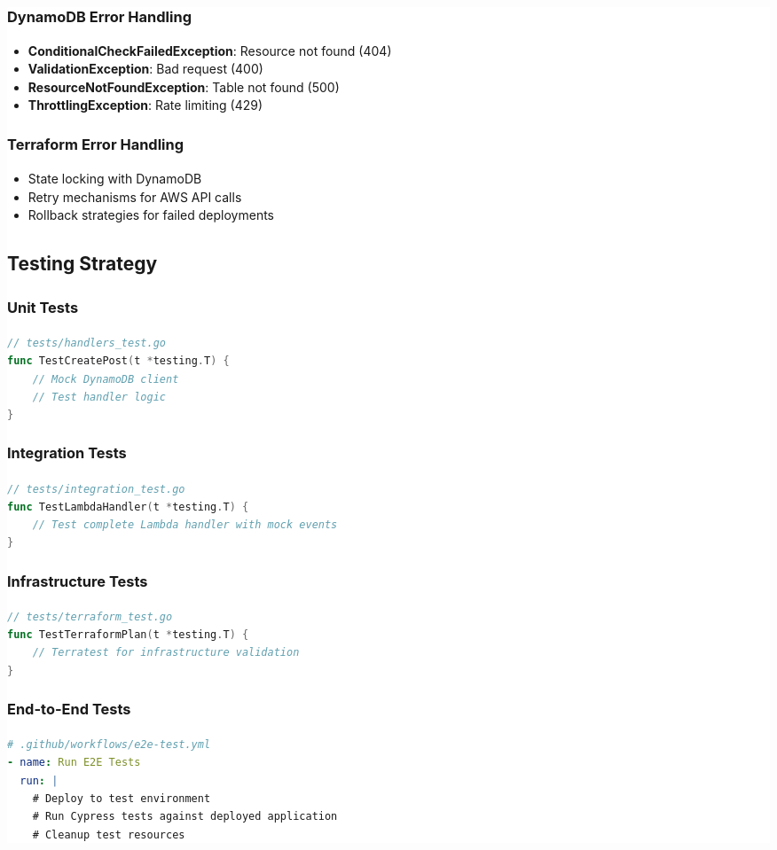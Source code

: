```go
```

### DynamoDB Error Handling
- **ConditionalCheckFailedException**: Resource not found (404)
- **ValidationException**: Bad request (400)
- **ResourceNotFoundException**: Table not found (500)
- **ThrottlingException**: Rate limiting (429)

### Terraform Error Handling
- State locking with DynamoDB
- Retry mechanisms for AWS API calls
- Rollback strategies for failed deployments

## Testing Strategy

### Unit Tests
```go
// tests/handlers_test.go
func TestCreatePost(t *testing.T) {
    // Mock DynamoDB client
    // Test handler logic
}
```

### Integration Tests
```go
// tests/integration_test.go
func TestLambdaHandler(t *testing.T) {
    // Test complete Lambda handler with mock events
}
```

### Infrastructure Tests
```go
// tests/terraform_test.go
func TestTerraformPlan(t *testing.T) {
    // Terratest for infrastructure validation
}
```

### End-to-End Tests
```yaml
# .github/workflows/e2e-test.yml
- name: Run E2E Tests
  run: |
    # Deploy to test environment
    # Run Cypress tests against deployed application
    # Cleanup test resources
```
